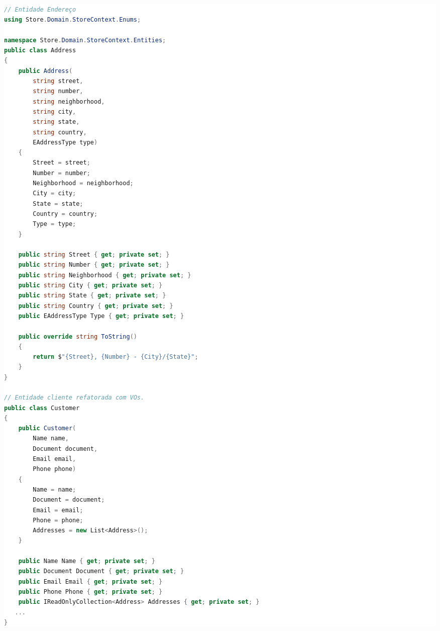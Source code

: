 ```csharp
// Entidade Endereço
using Store.Domain.StoreContext.Enums;

namespace Store.Domain.StoreContext.Entities;
public class Address
{
    public Address(
        string street,
        string number,
        string neighborhood,
        string city,
        string state,
        string country,
        EAddressType type)
    {
        Street = street;
        Number = number;
        Neighborhood = neighborhood;
        City = city;
        State = state;
        Country = country;
        Type = type;
    }

    public string Street { get; private set; }
    public string Number { get; private set; }
    public string Neighborhood { get; private set; }
    public string City { get; private set; }
    public string State { get; private set; }
    public string Country { get; private set; }
    public EAddressType Type { get; private set; }

    public override string ToString()
    {
        return $"{Street}, {Number} - {City}/{State}";
    }
}

// Entidade cliente refatorada com VOs.
public class Customer
{
    public Customer(
        Name name,
        Document document,
        Email email,
        Phone phone)
    {
        Name = name;
        Document = document;
        Email = email;
        Phone = phone;
        Addresses = new List<Address>();
    }

    public Name Name { get; private set; }
    public Document Document { get; private set; }
    public Email Email { get; private set; }
    public Phone Phone { get; private set; }
    public IReadOnlyCollection<Address> Addresses { get; private set; }
   ...
}
```

